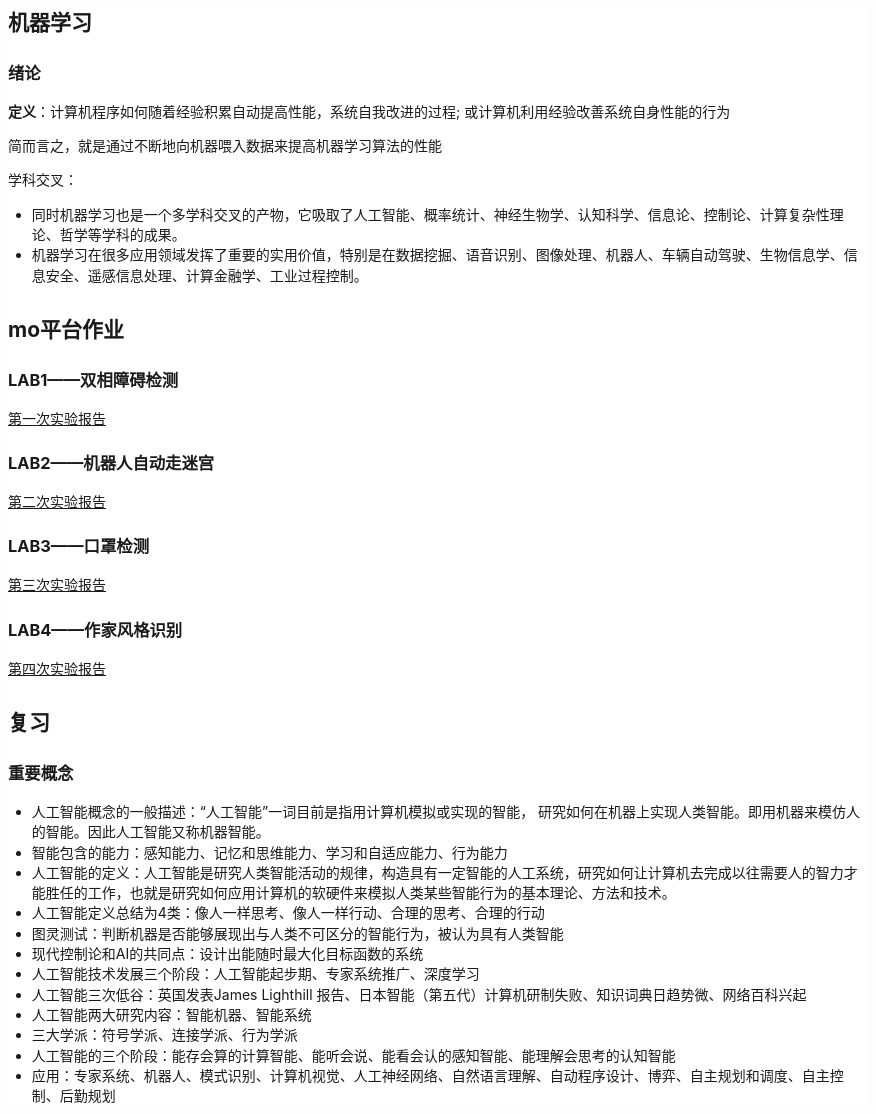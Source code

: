 ## 机器学习

### 绪论

**定义**：计算机程序如何随着经验积累自动提高性能，系统自我改进的过程; 或计算机利用经验改善系统自身性能的行为

简而言之，就是通过不断地向机器喂入数据来提高机器学习算法的性能



学科交叉：

- 同时机器学习也是一个多学科交叉的产物，它吸取了人工智能、概率统计、神经生物学、认知科学、信息论、控制论、计算复杂性理论、哲学等学科的成果。
- 机器学习在很多应用领域发挥了重要的实用价值，特别是在数据挖掘、语音识别、图像处理、机器人、车辆自动驾驶、生物信息学、信息安全、遥感信息处理、计算金融学、工业过程控制。



















## mo平台作业

### LAB1——双相障碍检测

[第一次实验报告](../class_source/C_M01/作家风格识别.md)<br>

### LAB2——机器人自动走迷宫

[第二次实验报告](../class_source/C_M01/机器人自动走迷宫.md)<br>

### LAB3——口罩检测

[第三次实验报告](../class_source/C_M01/口罩佩戴检测.md)<br>

### LAB4——作家风格识别

[第四次实验报告](../class_source/C_M01/作家风格识别.md)<br>





## 复习

### 重要概念

- 人工智能概念的一般描述：“人工智能”一词目前是指用计算机模拟或实现的智能， 研究如何在机器上实现人类智能。即用机器来模仿人的智能。因此人工智能又称机器智能。
- 智能包含的能力：感知能力、记忆和思维能力、学习和自适应能力、行为能力
- 人工智能的定义：人工智能是研究人类智能活动的规律，构造具有一定智能的人工系统，研究如何让计算机去完成以往需要人的智力才能胜任的工作，也就是研究如何应用计算机的软硬件来模拟人类某些智能行为的基本理论、方法和技术。
- 人工智能定义总结为4类：像人一样思考、像人一样行动、合理的思考、合理的行动
- 图灵测试：判断机器是否能够展现出与人类不可区分的智能行为，被认为具有人类智能
- 现代控制论和AI的共同点：设计出能随时最大化目标函数的系统
- 人工智能技术发展三个阶段：人工智能起步期、专家系统推广、深度学习
- 人工智能三次低谷：英国发表James Lighthill 报告、日本智能（第五代）计算机研制失败、知识词典日趋势微、网络百科兴起
- 人工智能两大研究内容：智能机器、智能系统
- 三大学派：符号学派、连接学派、行为学派
- 人工智能的三个阶段：能存会算的计算智能、能听会说、能看会认的感知智能、能理解会思考的认知智能
- 应用：专家系统、机器人、模式识别、计算机视觉、人工神经网络、自然语言理解、自动程序设计、博弈、自主规划和调度、自主控制、后勤规划
